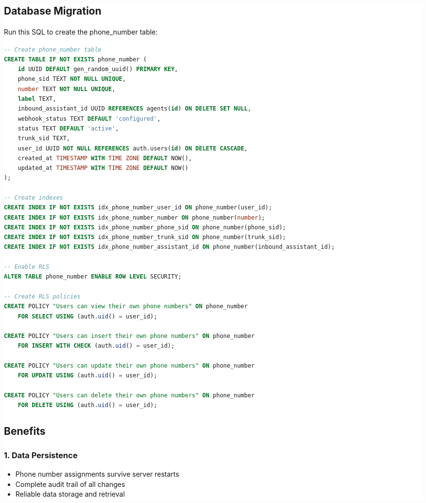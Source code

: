 ## Database Migration

Run this SQL to create the phone_number table:

```sql
-- Create phone_number table
CREATE TABLE IF NOT EXISTS phone_number (
    id UUID DEFAULT gen_random_uuid() PRIMARY KEY,
    phone_sid TEXT NOT NULL UNIQUE,
    number TEXT NOT NULL UNIQUE,
    label TEXT,
    inbound_assistant_id UUID REFERENCES agents(id) ON DELETE SET NULL,
    webhook_status TEXT DEFAULT 'configured',
    status TEXT DEFAULT 'active',
    trunk_sid TEXT,
    user_id UUID NOT NULL REFERENCES auth.users(id) ON DELETE CASCADE,
    created_at TIMESTAMP WITH TIME ZONE DEFAULT NOW(),
    updated_at TIMESTAMP WITH TIME ZONE DEFAULT NOW()
);

-- Create indexes
CREATE INDEX IF NOT EXISTS idx_phone_number_user_id ON phone_number(user_id);
CREATE INDEX IF NOT EXISTS idx_phone_number_number ON phone_number(number);
CREATE INDEX IF NOT EXISTS idx_phone_number_phone_sid ON phone_number(phone_sid);
CREATE INDEX IF NOT EXISTS idx_phone_number_trunk_sid ON phone_number(trunk_sid);
CREATE INDEX IF NOT EXISTS idx_phone_number_assistant_id ON phone_number(inbound_assistant_id);

-- Enable RLS
ALTER TABLE phone_number ENABLE ROW LEVEL SECURITY;

-- Create RLS policies
CREATE POLICY "Users can view their own phone numbers" ON phone_number
    FOR SELECT USING (auth.uid() = user_id);

CREATE POLICY "Users can insert their own phone numbers" ON phone_number
    FOR INSERT WITH CHECK (auth.uid() = user_id);

CREATE POLICY "Users can update their own phone numbers" ON phone_number
    FOR UPDATE USING (auth.uid() = user_id);

CREATE POLICY "Users can delete their own phone numbers" ON phone_number
    FOR DELETE USING (auth.uid() = user_id);
```

## Benefits

### 1. **Data Persistence**
- Phone number assignments survive server restarts
- Complete audit trail of all changes
- Reliable data storage and retrieval
